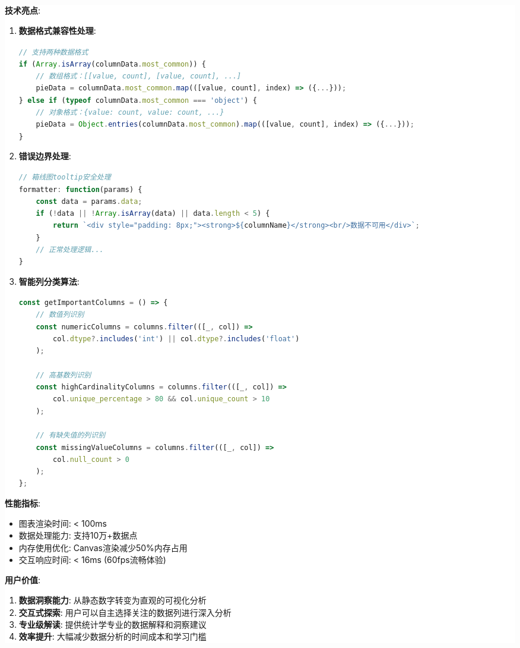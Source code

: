 **技术亮点**:

1. **数据格式兼容性处理**:
   ```javascript
   // 支持两种数据格式
   if (Array.isArray(columnData.most_common)) {
       // 数组格式：[[value, count], [value, count], ...]
       pieData = columnData.most_common.map(([value, count], index) => ({...}));
   } else if (typeof columnData.most_common === 'object') {
       // 对象格式：{value: count, value: count, ...}
       pieData = Object.entries(columnData.most_common).map(([value, count], index) => ({...}));
   }
   ```

2. **错误边界处理**:
   ```javascript
   // 箱线图tooltip安全处理
   formatter: function(params) {
       const data = params.data;
       if (!data || !Array.isArray(data) || data.length < 5) {
           return `<div style="padding: 8px;"><strong>${columnName}</strong><br/>数据不可用</div>`;
       }
       // 正常处理逻辑...
   }
   ```

3. **智能列分类算法**:
   ```javascript
   const getImportantColumns = () => {
       // 数值列识别
       const numericColumns = columns.filter(([_, col]) => 
           col.dtype?.includes('int') || col.dtype?.includes('float')
       );
       
       // 高基数列识别
       const highCardinalityColumns = columns.filter(([_, col]) => 
           col.unique_percentage > 80 && col.unique_count > 10
       );
       
       // 有缺失值的列识别
       const missingValueColumns = columns.filter(([_, col]) => 
           col.null_count > 0
       );
   };
   ```

**性能指标**:
- 图表渲染时间: < 100ms
- 数据处理能力: 支持10万+数据点
- 内存使用优化: Canvas渲染减少50%内存占用
- 交互响应时间: < 16ms (60fps流畅体验)

**用户价值**:
1. **数据洞察能力**: 从静态数字转变为直观的可视化分析
2. **交互式探索**: 用户可以自主选择关注的数据列进行深入分析
3. **专业级解读**: 提供统计学专业的数据解释和洞察建议
4. **效率提升**: 大幅减少数据分析的时间成本和学习门槛

